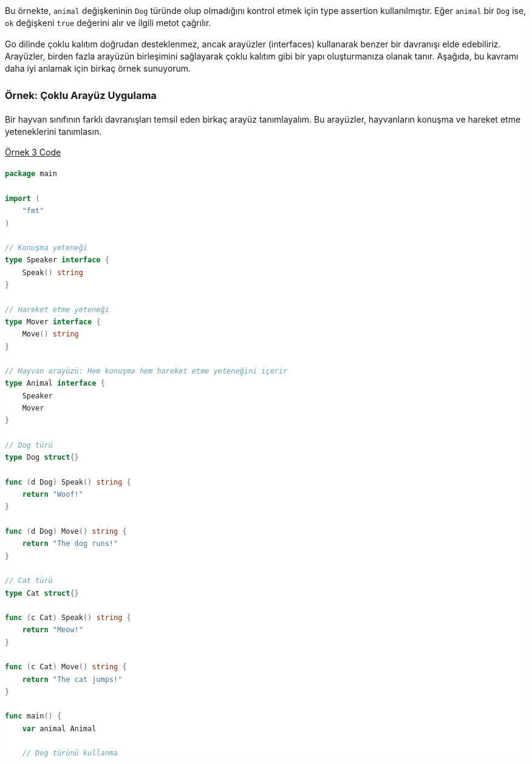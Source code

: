 Bu örnekte, `animal` değişkeninin `Dog` türünde olup olmadığını kontrol etmek için type assertion kullanılmıştır. Eğer `animal` bir `Dog` ise, `ok` değişkeni `true` değerini alır ve ilgili metot çağrılır.

Go dilinde çoklu kalıtım doğrudan desteklenmez, ancak arayüzler (interfaces) kullanarak benzer bir davranışı elde edebiliriz. Arayüzler, birden fazla arayüzün birleşimini sağlayarak çoklu kalıtım gibi bir yapı oluşturmanıza olanak tanır. Aşağıda, bu kavramı daha iyi anlamak için birkaç örnek sunuyorum.

### Örnek: Çoklu Arayüz Uygulama

Bir hayvan sınıfının farklı davranışları temsil eden birkaç arayüz tanımlayalım. Bu arayüzler, hayvanların konuşma ve hareket etme yeteneklerini tanımlasın.

[Örnek 3 Code](codes/ornek3/ornek3.go)

```go
package main

import (
	"fmt"
)

// Konuşma yeteneği
type Speaker interface {
	Speak() string
}

// Hareket etme yeteneği
type Mover interface {
	Move() string
}

// Hayvan arayüzü: Hem konuşma hem hareket etme yeteneğini içerir
type Animal interface {
	Speaker
	Mover
}

// Dog türü
type Dog struct{}

func (d Dog) Speak() string {
	return "Woof!"
}

func (d Dog) Move() string {
	return "The dog runs!"
}

// Cat türü
type Cat struct{}

func (c Cat) Speak() string {
	return "Meow!"
}

func (c Cat) Move() string {
	return "The cat jumps!"
}

func main() {
	var animal Animal

	// Dog türünü kullanma
```